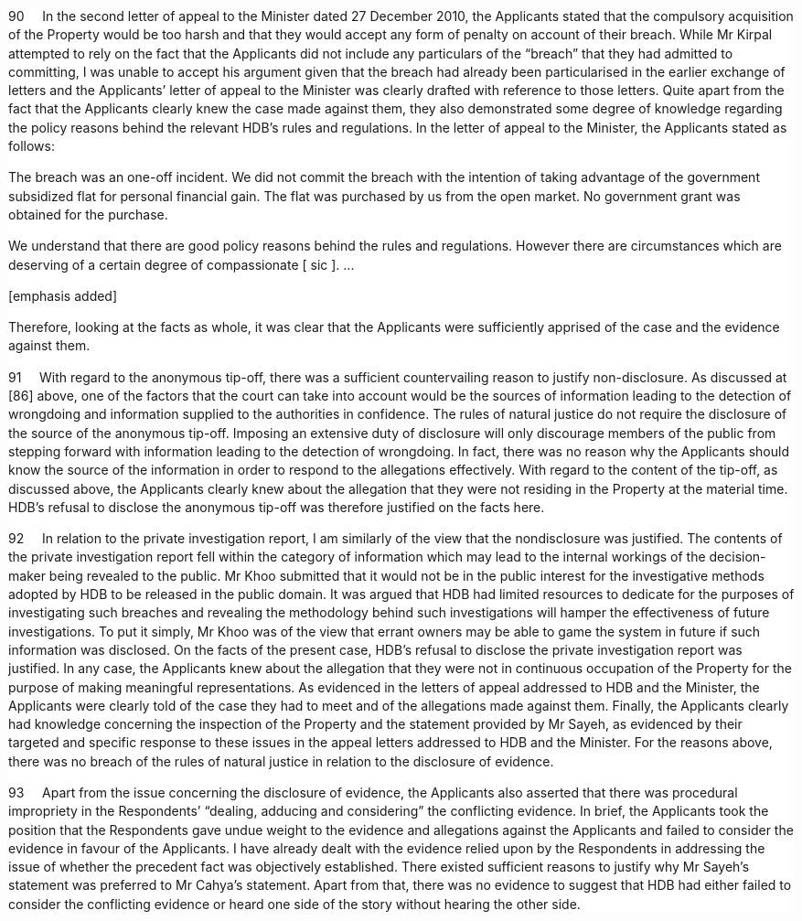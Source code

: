 90     In the second letter of appeal to the Minister dated 27 December 2010, the Applicants stated that the compulsory acquisition of the Property would be too harsh and that they would accept any form of penalty on account of their breach. While Mr Kirpal attempted to rely on the fact that the Applicants did not include any particulars of the “breach” that they had admitted to committing, I was unable to accept his argument given that the breach had already been particularised in the earlier exchange of letters and the Applicants’ letter of appeal to the Minister was clearly drafted with reference to those letters. Quite apart from the fact that the Applicants clearly knew the case made against them, they also demonstrated some degree of knowledge regarding the policy reasons behind the relevant HDB’s rules and regulations. In the letter of appeal to the Minister, the Applicants stated as follows: 

 The breach was an one-off incident. We did not commit the breach with the intention of taking advantage of the government subsidized flat for personal financial gain. The flat was purchased by us from the open market. No government grant was obtained for the purchase. 


 We understand that there are good policy reasons behind the rules and regulations. However there are circumstances which are deserving of a certain degree of compassionate [ sic ]. ... 

 [emphasis added] 

Therefore, looking at the facts as whole, it was clear that the Applicants were sufficiently apprised of the case and the evidence against them. 

91     With regard to the anonymous tip-off, there was a sufficient countervailing reason to justify non-disclosure. As discussed at [86] above, one of the factors that the court can take into account would be the sources of information leading to the detection of wrongdoing and information supplied to the authorities in confidence. The rules of natural justice do not require the disclosure of the source of the anonymous tip-off. Imposing an extensive duty of disclosure will only discourage members of the public from stepping forward with information leading to the detection of wrongdoing. In fact, there was no reason why the Applicants should know the source of the information in order to respond to the allegations effectively. With regard to the content of the tip-off, as discussed above, the Applicants clearly knew about the allegation that they were not residing in the Property at the material time. HDB’s refusal to disclose the anonymous tip-off was therefore justified on the facts here. 

92     In relation to the private investigation report, I am similarly of the view that the nondisclosure was justified. The contents of the private investigation report fell within the category of information which may lead to the internal workings of the decision-maker being revealed to the public. Mr Khoo submitted that it would not be in the public interest for the investigative methods adopted by HDB to be released in the public domain. It was argued that HDB had limited resources to dedicate for the purposes of investigating such breaches and revealing the methodology behind such investigations will hamper the effectiveness of future investigations. To put it simply, Mr Khoo was of the view that errant owners may be able to game the system in future if such information was disclosed. On the facts of the present case, HDB’s refusal to disclose the private investigation report was justified. In any case, the Applicants knew about the allegation that they were not in continuous occupation of the Property for the purpose of making meaningful representations. As evidenced in the letters of appeal addressed to HDB and the Minister, the Applicants were clearly told of the case they had to meet and of the allegations made against them. Finally, the Applicants clearly had knowledge concerning the inspection of the Property and the statement provided by Mr Sayeh, as evidenced by their targeted and specific response to these issues in the appeal letters addressed to HDB and the Minister. For the reasons above, there was no breach of the rules of natural justice in relation to the disclosure of evidence. 

93     Apart from the issue concerning the disclosure of evidence, the Applicants also asserted that there was procedural impropriety in the Respondents’ “dealing, adducing and considering” the conflicting evidence. In brief, the Applicants took the position that the Respondents gave undue weight to the evidence and allegations against the Applicants and failed to consider the evidence in favour of the Applicants. I have already dealt with the evidence relied upon by the Respondents in addressing the issue of whether the precedent fact was objectively established. There existed sufficient reasons to justify why Mr Sayeh’s statement was preferred to Mr Cahya’s statement. Apart from that, there was no evidence to suggest that HDB had either failed to consider the conflicting evidence or heard one side of the story without hearing the other side. 
